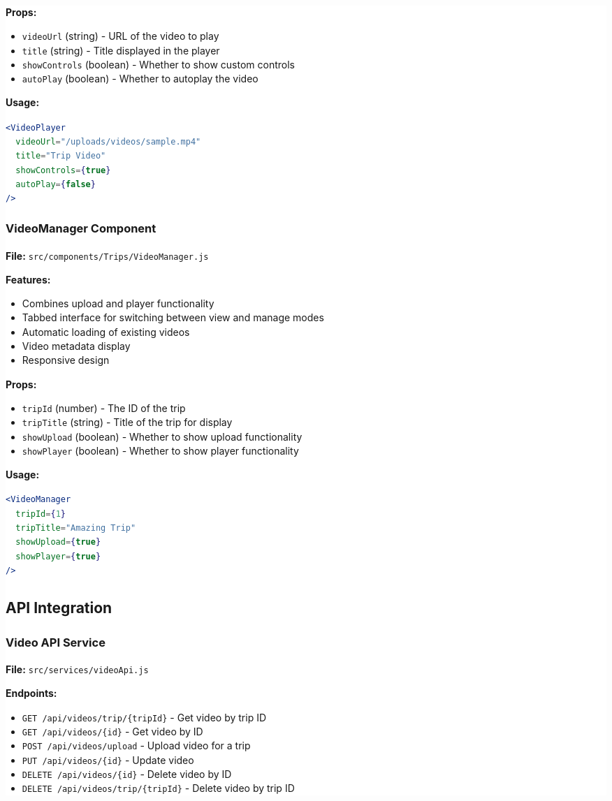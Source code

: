 **Props:**
- `videoUrl` (string) - URL of the video to play
- `title` (string) - Title displayed in the player
- `showControls` (boolean) - Whether to show custom controls
- `autoPlay` (boolean) - Whether to autoplay the video

**Usage:**
```jsx
<VideoPlayer 
  videoUrl="/uploads/videos/sample.mp4"
  title="Trip Video"
  showControls={true}
  autoPlay={false}
/>
```

### VideoManager Component

**File:** `src/components/Trips/VideoManager.js`

**Features:**
- Combines upload and player functionality
- Tabbed interface for switching between view and manage modes
- Automatic loading of existing videos
- Video metadata display
- Responsive design

**Props:**
- `tripId` (number) - The ID of the trip
- `tripTitle` (string) - Title of the trip for display
- `showUpload` (boolean) - Whether to show upload functionality
- `showPlayer` (boolean) - Whether to show player functionality

**Usage:**
```jsx
<VideoManager 
  tripId={1}
  tripTitle="Amazing Trip"
  showUpload={true}
  showPlayer={true}
/>
```

## API Integration

### Video API Service

**File:** `src/services/videoApi.js`

**Endpoints:**
- `GET /api/videos/trip/{tripId}` - Get video by trip ID
- `GET /api/videos/{id}` - Get video by ID
- `POST /api/videos/upload` - Upload video for a trip
- `PUT /api/videos/{id}` - Update video
- `DELETE /api/videos/{id}` - Delete video by ID
- `DELETE /api/videos/trip/{tripId}` - Delete video by trip ID
